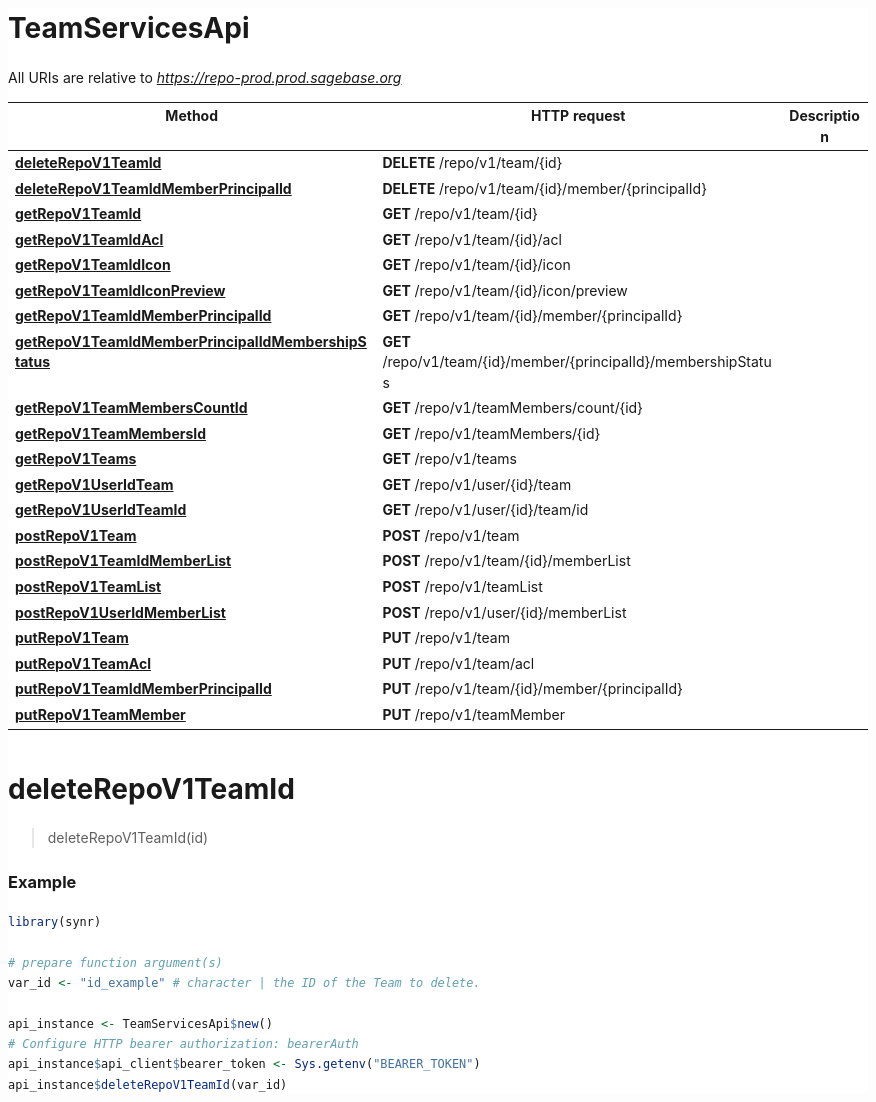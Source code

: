 # TeamServicesApi

All URIs are relative to *https://repo-prod.prod.sagebase.org*

Method | HTTP request | Description
------------- | ------------- | -------------
[**deleteRepoV1TeamId**](TeamServicesApi.md#deleteRepoV1TeamId) | **DELETE** /repo/v1/team/{id} | 
[**deleteRepoV1TeamIdMemberPrincipalId**](TeamServicesApi.md#deleteRepoV1TeamIdMemberPrincipalId) | **DELETE** /repo/v1/team/{id}/member/{principalId} | 
[**getRepoV1TeamId**](TeamServicesApi.md#getRepoV1TeamId) | **GET** /repo/v1/team/{id} | 
[**getRepoV1TeamIdAcl**](TeamServicesApi.md#getRepoV1TeamIdAcl) | **GET** /repo/v1/team/{id}/acl | 
[**getRepoV1TeamIdIcon**](TeamServicesApi.md#getRepoV1TeamIdIcon) | **GET** /repo/v1/team/{id}/icon | 
[**getRepoV1TeamIdIconPreview**](TeamServicesApi.md#getRepoV1TeamIdIconPreview) | **GET** /repo/v1/team/{id}/icon/preview | 
[**getRepoV1TeamIdMemberPrincipalId**](TeamServicesApi.md#getRepoV1TeamIdMemberPrincipalId) | **GET** /repo/v1/team/{id}/member/{principalId} | 
[**getRepoV1TeamIdMemberPrincipalIdMembershipStatus**](TeamServicesApi.md#getRepoV1TeamIdMemberPrincipalIdMembershipStatus) | **GET** /repo/v1/team/{id}/member/{principalId}/membershipStatus | 
[**getRepoV1TeamMembersCountId**](TeamServicesApi.md#getRepoV1TeamMembersCountId) | **GET** /repo/v1/teamMembers/count/{id} | 
[**getRepoV1TeamMembersId**](TeamServicesApi.md#getRepoV1TeamMembersId) | **GET** /repo/v1/teamMembers/{id} | 
[**getRepoV1Teams**](TeamServicesApi.md#getRepoV1Teams) | **GET** /repo/v1/teams | 
[**getRepoV1UserIdTeam**](TeamServicesApi.md#getRepoV1UserIdTeam) | **GET** /repo/v1/user/{id}/team | 
[**getRepoV1UserIdTeamId**](TeamServicesApi.md#getRepoV1UserIdTeamId) | **GET** /repo/v1/user/{id}/team/id | 
[**postRepoV1Team**](TeamServicesApi.md#postRepoV1Team) | **POST** /repo/v1/team | 
[**postRepoV1TeamIdMemberList**](TeamServicesApi.md#postRepoV1TeamIdMemberList) | **POST** /repo/v1/team/{id}/memberList | 
[**postRepoV1TeamList**](TeamServicesApi.md#postRepoV1TeamList) | **POST** /repo/v1/teamList | 
[**postRepoV1UserIdMemberList**](TeamServicesApi.md#postRepoV1UserIdMemberList) | **POST** /repo/v1/user/{id}/memberList | 
[**putRepoV1Team**](TeamServicesApi.md#putRepoV1Team) | **PUT** /repo/v1/team | 
[**putRepoV1TeamAcl**](TeamServicesApi.md#putRepoV1TeamAcl) | **PUT** /repo/v1/team/acl | 
[**putRepoV1TeamIdMemberPrincipalId**](TeamServicesApi.md#putRepoV1TeamIdMemberPrincipalId) | **PUT** /repo/v1/team/{id}/member/{principalId} | 
[**putRepoV1TeamMember**](TeamServicesApi.md#putRepoV1TeamMember) | **PUT** /repo/v1/teamMember | 


# **deleteRepoV1TeamId**
> deleteRepoV1TeamId(id)



### Example
```R
library(synr)

# prepare function argument(s)
var_id <- "id_example" # character | the ID of the Team to delete.

api_instance <- TeamServicesApi$new()
# Configure HTTP bearer authorization: bearerAuth
api_instance$api_client$bearer_token <- Sys.getenv("BEARER_TOKEN")
api_instance$deleteRepoV1TeamId(var_id)
```
